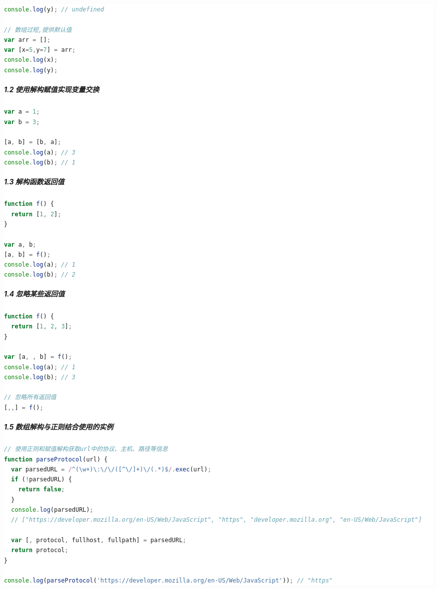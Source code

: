 ```javascript
console.log(y); // undefined

// 数组过短,提供默认值
var arr = [];
var [x=5,y=7] = arr;
console.log(x);
console.log(y);
```

##### 1.2 使用解构赋值实现变量交换

```javascript
var a = 1;
var b = 3;

[a, b] = [b, a];
console.log(a); // 3
console.log(b); // 1
```

##### 1.3 解构函数返回值

```javascript
function f() {
  return [1, 2];
}

var a, b;
[a, b] = f();
console.log(a); // 1
console.log(b); // 2
```

##### 1.4 忽略某些返回值

```javascript
function f() {
  return [1, 2, 3];
}

var [a, , b] = f();
console.log(a); // 1
console.log(b); // 3

// 忽略所有返回值
[,,] = f();
```

##### 1.5 数组解构与正则结合使用的实例

```javascript
// 使用正则和赋值解构获取url中的协议、主机、路径等信息
function parseProtocol(url) {
  var parsedURL = /^(\w+)\:\/\/([^\/]+)\/(.*)$/.exec(url);
  if (!parsedURL) {
    return false;
  }
  console.log(parsedURL);
  // ["https://developer.mozilla.org/en-US/Web/JavaScript", "https", "developer.mozilla.org", "en-US/Web/JavaScript"]

  var [, protocol, fullhost, fullpath] = parsedURL;
  return protocol;
}

console.log(parseProtocol('https://developer.mozilla.org/en-US/Web/JavaScript')); // "https"
```